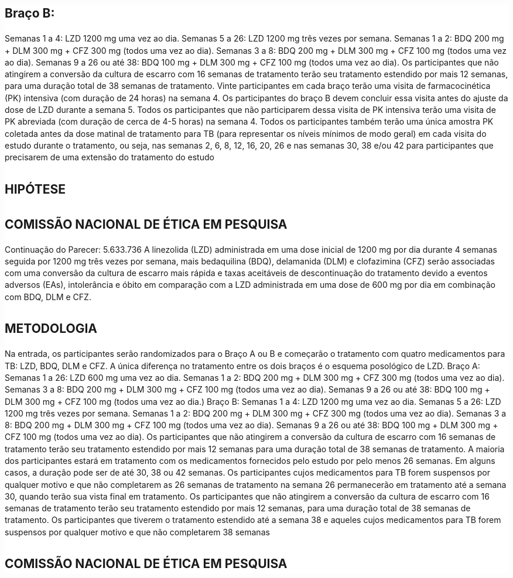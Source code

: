 ## Braço B:
Semanas 1 a 4: LZD 1200 mg uma vez ao dia.
Semanas 5 a 26: LZD 1200 mg três vezes por semana.
Semanas 1 a 2: BDQ 200 mg + DLM 300 mg + CFZ 300 mg (todos uma vez ao dia).
Semanas 3 a 8: BDQ 200 mg + DLM 300 mg + CFZ 100 mg (todos uma vez ao dia).
Semanas 9 a 26 ou até 38: BDQ 100 mg + DLM 300 mg + CFZ 100 mg (todos uma vez ao dia).
Os participantes que não atingirem a conversão da cultura de escarro com 16 semanas de tratamento terão seu tratamento estendido por mais 12 semanas, para uma duração total de 38 semanas de tratamento. Vinte participantes em cada braço terão uma visita de farmacocinética (PK) intensiva (com duração de 24 horas) na semana 4. Os participantes do braço B devem concluir essa visita antes do ajuste da dose de LZD durante a semana 5. Todos os participantes que não participarem dessa visita de PK intensiva terão uma visita de PK abreviada (com duração de cerca de 4-5 horas) na semana 4. Todos os participantes também terão uma única amostra PK coletada antes da dose matinal de tratamento para TB (para representar os níveis mínimos de modo geral) em cada visita do estudo durante o tratamento, ou seja, nas semanas 2, 6, 8, 12, 16, 20, 26 e nas semanas 30, 38 e/ou 42 para participantes que precisarem de uma extensão do tratamento do estudo
## HIPÓTESE
## COMISSÃO NACIONAL DE ÉTICA EM PESQUISA

Continuação do Parecer: 5.633.736
A linezolida (LZD) administrada em uma dose inicial de 1200 mg por dia durante 4 semanas seguida por 1200 mg três vezes por semana, mais bedaquilina (BDQ), delamanida (DLM) e clofazimina (CFZ) serão associadas com uma conversão da cultura de escarro mais rápida e taxas aceitáveis de descontinuação do tratamento devido a eventos adversos (EAs), intolerância e óbito em comparação com a LZD administrada em uma dose de 600 mg por dia em combinação com BDQ, DLM e CFZ.
## METODOLOGIA
Na entrada, os participantes serão randomizados para o Braço A ou B e começarão o tratamento com quatro medicamentos para TB: LZD, BDQ, DLM e CFZ. A única diferença no tratamento entre os dois braços é o esquema posológico de LZD.
Braço A:
Semanas 1 a 26: LZD 600 mg uma vez ao dia.
Semanas 1 a 2: BDQ 200 mg + DLM 300 mg + CFZ 300 mg (todos uma vez ao dia).
Semanas 3 a 8: BDQ 200 mg + DLM 300 mg + CFZ 100 mg (todos uma vez ao dia).
Semanas 9 a 26 ou até 38: BDQ 100 mg + DLM 300 mg + CFZ 100 mg (todos uma vez ao dia.)
Braço B:
Semanas 1 a 4: LZD 1200 mg uma vez ao dia.
Semanas 5 a 26: LZD 1200 mg três vezes por semana.
Semanas 1 a 2: BDQ 200 mg + DLM 300 mg + CFZ 300 mg (todos uma vez ao dia).
Semanas 3 a 8: BDQ 200 mg + DLM 300 mg + CFZ 100 mg (todos uma vez ao dia).
Semanas 9 a 26 ou até 38: BDQ 100 mg + DLM 300 mg + CFZ 100 mg (todos uma vez ao dia).
Os participantes que não atingirem a conversão da cultura de escarro com 16 semanas de tratamento terão seu tratamento estendido por mais 12 semanas para uma duração total de 38 semanas de tratamento. A maioria dos participantes estará em tratamento com os medicamentos fornecidos pelo estudo por pelo menos 26 semanas. Em alguns casos, a duração pode ser de até 30, 38 ou 42 semanas. Os participantes cujos medicamentos para TB forem suspensos por qualquer motivo e que não completarem as 26 semanas de tratamento na semana 26 permanecerão em tratamento até a semana 30, quando terão sua vista final em tratamento. Os participantes que não atingirem a conversão da cultura de escarro com 16 semanas de tratamento terão seu tratamento estendido por mais 12 semanas, para uma duração total de 38 semanas de tratamento. Os participantes que tiverem o tratamento estendido até a semana 38 e aqueles cujos medicamentos para TB forem suspensos por qualquer motivo e que não completarem 38 semanas
## COMISSÃO NACIONAL DE ÉTICA EM PESQUISA
